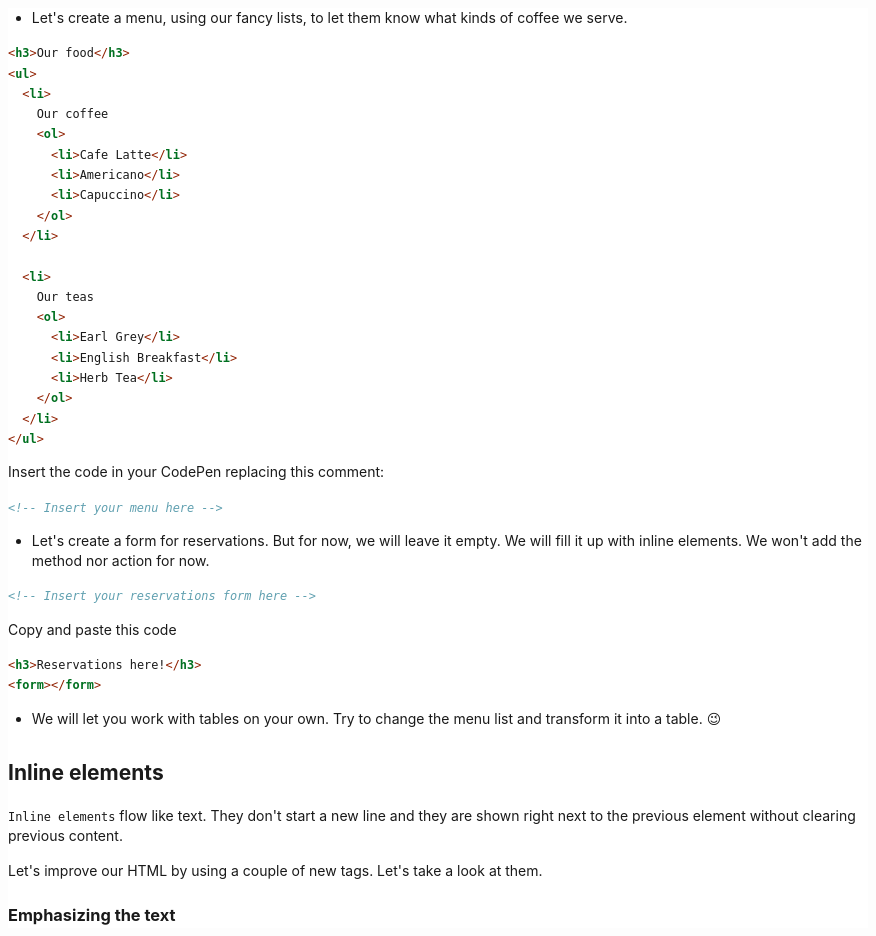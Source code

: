 - Let's create a menu, using our fancy lists, to let them know what kinds of coffee we serve.

```html
<h3>Our food</h3>
<ul>
  <li>
    Our coffee
    <ol>
      <li>Cafe Latte</li>
      <li>Americano</li>
      <li>Capuccino</li>
    </ol>
  </li>

  <li>
    Our teas
    <ol>
      <li>Earl Grey</li>
      <li>English Breakfast</li>
      <li>Herb Tea</li>
    </ol>
  </li>
</ul>
```

Insert the code in your CodePen replacing this comment:

```html
<!-- Insert your menu here -->
```

- Let's create a form for reservations. But for now, we will leave it empty. We will fill it up with inline elements. We won't add the method nor action for now.

```html
<!-- Insert your reservations form here -->
```

Copy and paste this code

```html
<h3>Reservations here!</h3>
<form></form>
```

- We will let you work with tables on your own. Try to change the menu list and transform it into a table. :wink:

## Inline elements

`Inline elements` flow like text. They don't start a new line and they are shown right next to the previous element without clearing previous content.

Let's improve our HTML by using a couple of new tags. Let's take a look at them.

### Emphasizing the text
